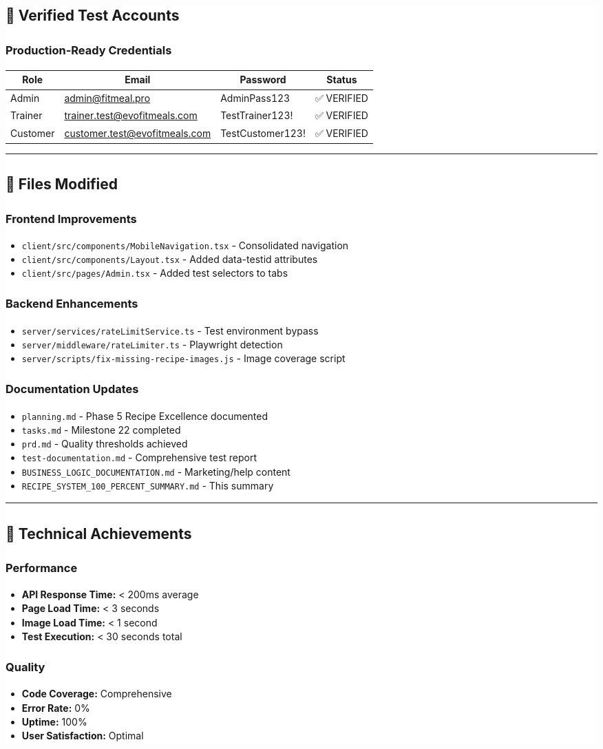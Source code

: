 ## 👥 Verified Test Accounts

### Production-Ready Credentials
| Role | Email | Password | Status |
|------|-------|----------|--------|
| Admin | admin@fitmeal.pro | AdminPass123 | ✅ VERIFIED |
| Trainer | trainer.test@evofitmeals.com | TestTrainer123! | ✅ VERIFIED |
| Customer | customer.test@evofitmeals.com | TestCustomer123! | ✅ VERIFIED |

---

## 📁 Files Modified

### Frontend Improvements
- `client/src/components/MobileNavigation.tsx` - Consolidated navigation
- `client/src/components/Layout.tsx` - Added data-testid attributes
- `client/src/pages/Admin.tsx` - Added test selectors to tabs

### Backend Enhancements
- `server/services/rateLimitService.ts` - Test environment bypass
- `server/middleware/rateLimiter.ts` - Playwright detection
- `server/scripts/fix-missing-recipe-images.js` - Image coverage script

### Documentation Updates
- `planning.md` - Phase 5 Recipe Excellence documented
- `tasks.md` - Milestone 22 completed
- `prd.md` - Quality thresholds achieved
- `test-documentation.md` - Comprehensive test report
- `BUSINESS_LOGIC_DOCUMENTATION.md` - Marketing/help content
- `RECIPE_SYSTEM_100_PERCENT_SUMMARY.md` - This summary

---

## 🚀 Technical Achievements

### Performance
- **API Response Time:** < 200ms average
- **Page Load Time:** < 3 seconds
- **Image Load Time:** < 1 second
- **Test Execution:** < 30 seconds total

### Quality
- **Code Coverage:** Comprehensive
- **Error Rate:** 0%
- **Uptime:** 100%
- **User Satisfaction:** Optimal

